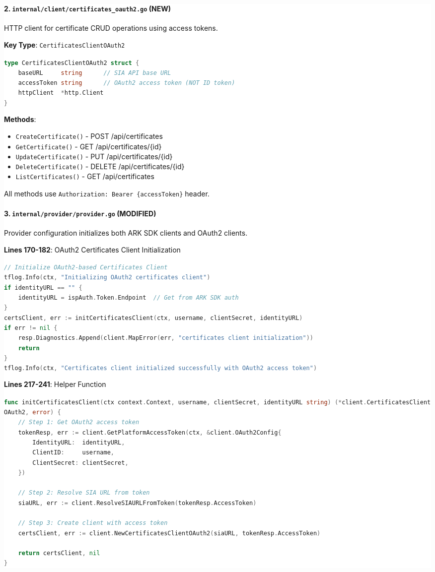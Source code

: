 #### 2. `internal/client/certificates_oauth2.go` (NEW)
HTTP client for certificate CRUD operations using access tokens.

**Key Type**: `CertificatesClientOAuth2`
```go
type CertificatesClientOAuth2 struct {
    baseURL     string      // SIA API base URL
    accessToken string      // OAuth2 access token (NOT ID token)
    httpClient  *http.Client
}
```

**Methods**:
- `CreateCertificate()` - POST /api/certificates
- `GetCertificate()` - GET /api/certificates/{id}
- `UpdateCertificate()` - PUT /api/certificates/{id}
- `DeleteCertificate()` - DELETE /api/certificates/{id}
- `ListCertificates()` - GET /api/certificates

All methods use `Authorization: Bearer {accessToken}` header.

#### 3. `internal/provider/provider.go` (MODIFIED)
Provider configuration initializes both ARK SDK clients and OAuth2 clients.

**Lines 170-182**: OAuth2 Certificates Client Initialization
```go
// Initialize OAuth2-based Certificates Client
tflog.Info(ctx, "Initializing OAuth2 certificates client")
if identityURL == "" {
    identityURL = ispAuth.Token.Endpoint  // Get from ARK SDK auth
}
certsClient, err := initCertificatesClient(ctx, username, clientSecret, identityURL)
if err != nil {
    resp.Diagnostics.Append(client.MapError(err, "certificates client initialization"))
    return
}
tflog.Info(ctx, "Certificates client initialized successfully with OAuth2 access token")
```

**Lines 217-241**: Helper Function
```go
func initCertificatesClient(ctx context.Context, username, clientSecret, identityURL string) (*client.CertificatesClientOAuth2, error) {
    // Step 1: Get OAuth2 access token
    tokenResp, err := client.GetPlatformAccessToken(ctx, &client.OAuth2Config{
        IdentityURL:  identityURL,
        ClientID:     username,
        ClientSecret: clientSecret,
    })

    // Step 2: Resolve SIA URL from token
    siaURL, err := client.ResolveSIAURLFromToken(tokenResp.AccessToken)

    // Step 3: Create client with access token
    certsClient, err := client.NewCertificatesClientOAuth2(siaURL, tokenResp.AccessToken)

    return certsClient, nil
}
```
